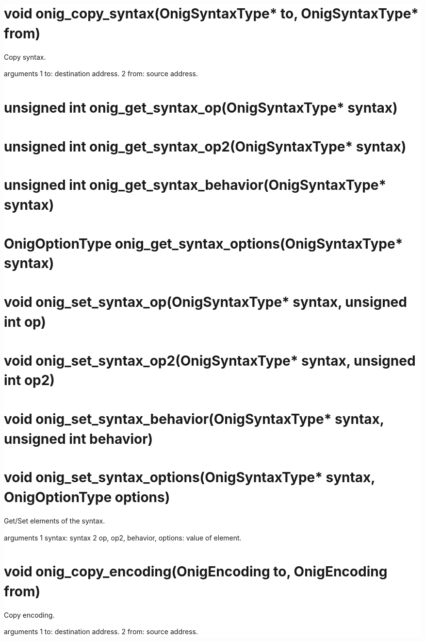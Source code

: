 
# void onig_copy_syntax(OnigSyntaxType* to, OnigSyntaxType* from)

  Copy syntax.

  arguments
  1 to:   destination address.
  2 from: source address.


# unsigned int onig_get_syntax_op(OnigSyntaxType* syntax)
# unsigned int onig_get_syntax_op2(OnigSyntaxType* syntax)
# unsigned int onig_get_syntax_behavior(OnigSyntaxType* syntax)
# OnigOptionType onig_get_syntax_options(OnigSyntaxType* syntax)

# void onig_set_syntax_op(OnigSyntaxType* syntax, unsigned int op)
# void onig_set_syntax_op2(OnigSyntaxType* syntax, unsigned int op2)
# void onig_set_syntax_behavior(OnigSyntaxType* syntax, unsigned int behavior)
# void onig_set_syntax_options(OnigSyntaxType* syntax, OnigOptionType options)

 Get/Set elements of the syntax.

  arguments
  1 syntax:  syntax
  2 op, op2, behavior, options: value of element.


# void onig_copy_encoding(OnigEncoding to, OnigEncoding from)

  Copy encoding.

  arguments
  1 to:   destination address.
  2 from: source address.
